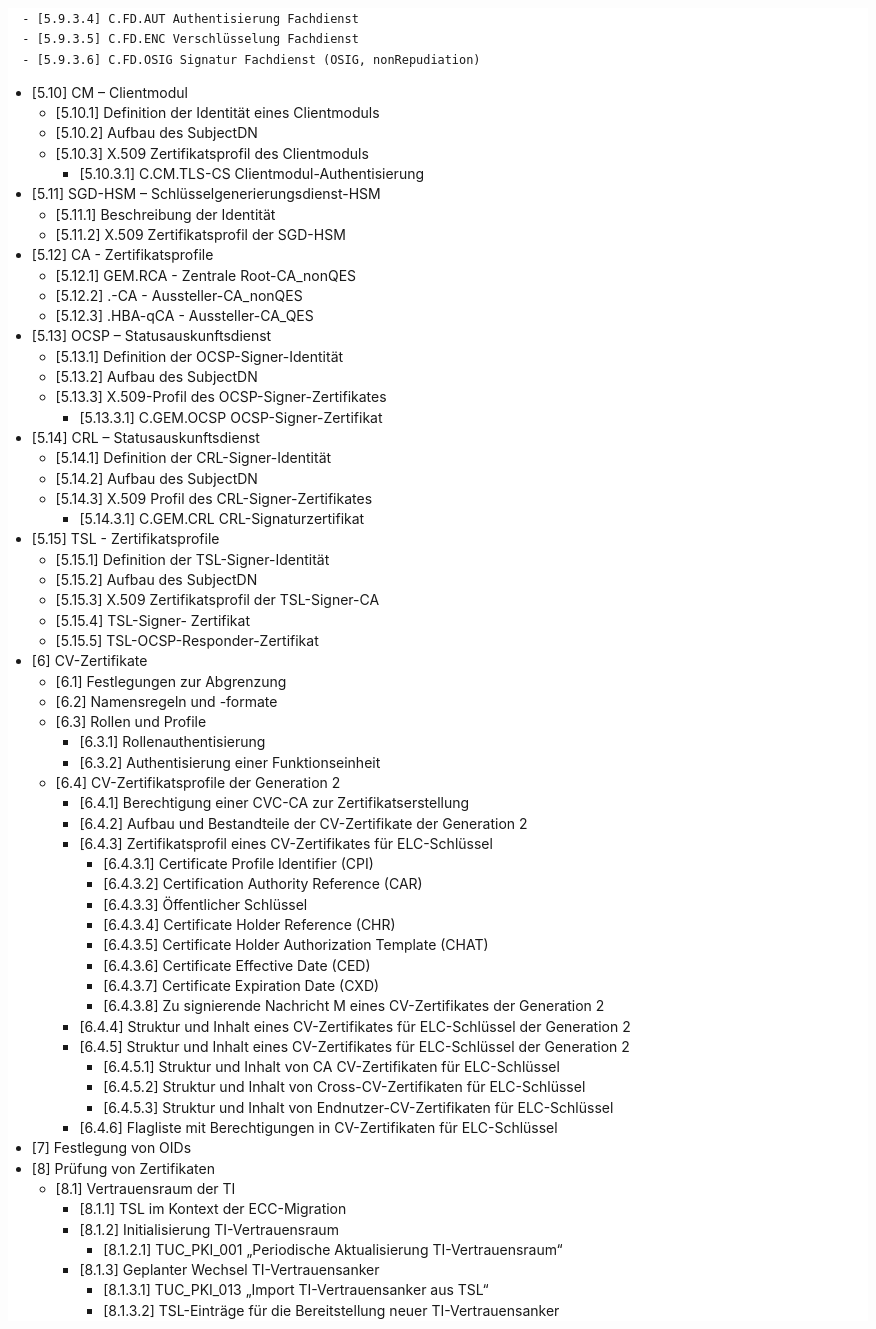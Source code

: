       - [5.9.3.4] C.FD.AUT Authentisierung Fachdienst
      - [5.9.3.5] C.FD.ENC Verschlüsselung Fachdienst
      - [5.9.3.6] C.FD.OSIG Signatur Fachdienst (OSIG, nonRepudiation)
  - [5.10] CM – Clientmodul
    - [5.10.1] Definition der Identität eines Clientmoduls
    - [5.10.2] Aufbau des SubjectDN
    - [5.10.3] X.509 Zertifikatsprofil des Clientmoduls
      - [5.10.3.1] C.CM.TLS-CS Clientmodul-Authentisierung
  - [5.11] SGD-HSM – Schlüsselgenerierungsdienst-HSM
    - [5.11.1] Beschreibung der Identität
    - [5.11.2] X.509 Zertifikatsprofil der SGD-HSM
  - [5.12] CA - Zertifikatsprofile
    - [5.12.1] GEM.RCA<n> - Zentrale Root-CA_nonQES
    - [5.12.2] <tsp>.<usage>-CA<n> - Aussteller-CA_nonQES
    - [5.12.3] <tsp>.HBA-qCA<n> - Aussteller-CA_QES
  - [5.13] OCSP – Statusauskunftsdienst
    - [5.13.1] Definition der OCSP-Signer-Identität
    - [5.13.2] Aufbau des SubjectDN
    - [5.13.3] X.509-Profil des OCSP-Signer-Zertifikates
      - [5.13.3.1] C.GEM.OCSP OCSP-Signer-Zertifikat
  - [5.14] CRL – Statusauskunftsdienst
    - [5.14.1] Definition der CRL-Signer-Identität
    - [5.14.2] Aufbau des SubjectDN
    - [5.14.3] X.509 Profil des CRL-Signer-Zertifikates
      - [5.14.3.1] C.GEM.CRL CRL-Signaturzertifikat
  - [5.15] TSL - Zertifikatsprofile
    - [5.15.1] Definition der TSL-Signer-Identität
    - [5.15.2] Aufbau des SubjectDN
    - [5.15.3] X.509 Zertifikatsprofil der TSL-Signer-CA
    - [5.15.4] TSL-Signer- Zertifikat
    - [5.15.5] TSL-OCSP-Responder-Zertifikat
- [6] CV-Zertifikate
  - [6.1] Festlegungen zur Abgrenzung
  - [6.2] Namensregeln und -formate
  - [6.3] Rollen und Profile
    - [6.3.1] Rollenauthentisierung
    - [6.3.2] Authentisierung einer Funktionseinheit
  - [6.4] CV-Zertifikatsprofile der Generation 2
    - [6.4.1] Berechtigung einer CVC-CA zur Zertifikatserstellung
    - [6.4.2] Aufbau und Bestandteile der CV-Zertifikate der Generation 2
    - [6.4.3] Zertifikatsprofil eines CV-Zertifikates für ELC-Schlüssel
      - [6.4.3.1] Certificate Profile Identifier (CPI)
      - [6.4.3.2] Certification Authority Reference (CAR)
      - [6.4.3.3] Öffentlicher Schlüssel
      - [6.4.3.4] Certificate Holder Reference (CHR)
      - [6.4.3.5] Certificate Holder Authorization Template (CHAT)
      - [6.4.3.6] Certificate Effective Date (CED)
      - [6.4.3.7] Certificate Expiration Date (CXD)
      - [6.4.3.8] Zu signierende Nachricht M eines CV-Zertifikates der Generation 2
    - [6.4.4] Struktur und Inhalt eines CV-Zertifikates für ELC-Schlüssel der Generation 2
    - [6.4.5] Struktur und Inhalt eines CV-Zertifikates für ELC-Schlüssel der Generation 2
      - [6.4.5.1] Struktur und Inhalt von CA CV-Zertifikaten für ELC-Schlüssel
      - [6.4.5.2] Struktur und Inhalt von Cross-CV-Zertifikaten für ELC-Schlüssel
      - [6.4.5.3] Struktur und Inhalt von Endnutzer-CV-Zertifikaten für ELC-Schlüssel
    - [6.4.6] Flagliste mit Berechtigungen in CV-Zertifikaten für ELC-Schlüssel
- [7] Festlegung von OIDs
- [8] Prüfung von Zertifikaten
  - [8.1] Vertrauensraum der TI
    - [8.1.1] TSL im Kontext der ECC-Migration
    - [8.1.2] Initialisierung TI-Vertrauensraum
      - [8.1.2.1] TUC_PKI_001 „Periodische Aktualisierung TI-Vertrauensraum“
    - [8.1.3] Geplanter Wechsel TI-Vertrauensanker
      - [8.1.3.1] TUC_PKI_013 „Import TI-Vertrauensanker aus TSL“
      - [8.1.3.2] TSL-Einträge für die Bereitstellung neuer TI-Vertrauensanker